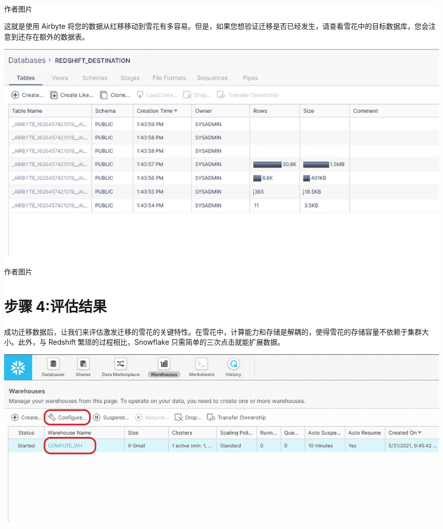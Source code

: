 作者图片

这就是使用 Airbyte 将您的数据从红移移动到雪花有多容易。但是，如果您想验证迁移是否已经发生，请查看雪花中的目标数据库，您会注意到还存在额外的数据表。

![](img/81892c18f2ce34f8af1ebda2a7a5ce20.png)

作者图片

# 步骤 4:评估结果

成功迁移数据后，让我们来评估激发迁移的雪花的关键特性。在雪花中，计算能力和存储是解耦的，使得雪花的存储容量不依赖于集群大小。此外，与 Redshift 繁琐的过程相比，Snowflake 只需简单的三次点击就能扩展数据。‍

![](img/b526eec5a22395da71ee7f26cb1b62c6.png)
